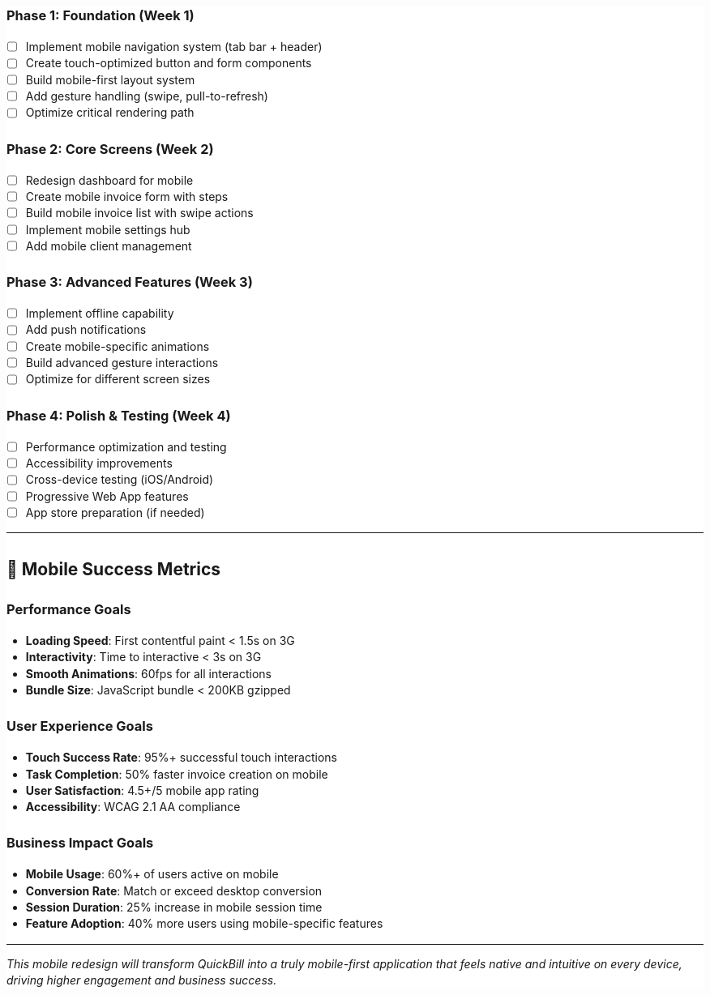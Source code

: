 ### **Phase 1: Foundation (Week 1)**
- [ ] Implement mobile navigation system (tab bar + header)
- [ ] Create touch-optimized button and form components
- [ ] Build mobile-first layout system
- [ ] Add gesture handling (swipe, pull-to-refresh)
- [ ] Optimize critical rendering path

### **Phase 2: Core Screens (Week 2)**
- [ ] Redesign dashboard for mobile
- [ ] Create mobile invoice form with steps
- [ ] Build mobile invoice list with swipe actions
- [ ] Implement mobile settings hub
- [ ] Add mobile client management

### **Phase 3: Advanced Features (Week 3)**
- [ ] Implement offline capability
- [ ] Add push notifications
- [ ] Create mobile-specific animations
- [ ] Build advanced gesture interactions
- [ ] Optimize for different screen sizes

### **Phase 4: Polish & Testing (Week 4)**
- [ ] Performance optimization and testing
- [ ] Accessibility improvements
- [ ] Cross-device testing (iOS/Android)
- [ ] Progressive Web App features
- [ ] App store preparation (if needed)

---

## 🎯 **Mobile Success Metrics**

### **Performance Goals**
- **Loading Speed**: First contentful paint < 1.5s on 3G
- **Interactivity**: Time to interactive < 3s on 3G
- **Smooth Animations**: 60fps for all interactions
- **Bundle Size**: JavaScript bundle < 200KB gzipped

### **User Experience Goals**
- **Touch Success Rate**: 95%+ successful touch interactions
- **Task Completion**: 50% faster invoice creation on mobile
- **User Satisfaction**: 4.5+/5 mobile app rating
- **Accessibility**: WCAG 2.1 AA compliance

### **Business Impact Goals**
- **Mobile Usage**: 60%+ of users active on mobile
- **Conversion Rate**: Match or exceed desktop conversion
- **Session Duration**: 25% increase in mobile session time
- **Feature Adoption**: 40% more users using mobile-specific features

---

*This mobile redesign will transform QuickBill into a truly mobile-first application that feels native and intuitive on every device, driving higher engagement and business success.*
